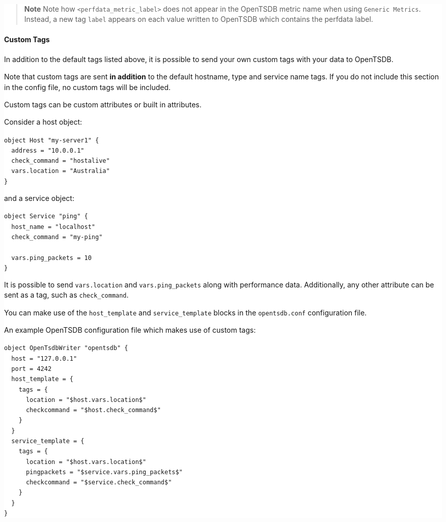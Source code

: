 > **Note**
> Note how `<perfdata_metric_label>` does not appear in the OpenTSDB metric name
> when using `Generic Metrics`. Instead, a new tag `label` appears on each value written
> to OpenTSDB which contains the perfdata label.

#### Custom Tags <a id="opentsdb-custom-tags"></a>

In addition to the default tags listed above, it is possible to send
your own custom tags with your data to OpenTSDB.

Note that custom tags are sent **in addition** to the default hostname,
type and service name tags. If you do not include this section in the
config file, no custom tags will be included.

Custom tags can be custom attributes or built in attributes.

Consider a host object:

```
object Host "my-server1" {
  address = "10.0.0.1"
  check_command = "hostalive"
  vars.location = "Australia"
}
```

and a service object:

```
object Service "ping" {
  host_name = "localhost"
  check_command = "my-ping"

  vars.ping_packets = 10
}
```

It is possible to send `vars.location` and `vars.ping_packets` along
with performance data. Additionally, any other attribute can be sent
as a tag, such as `check_command`.

You can make use of the `host_template` and `service_template` blocks
in the `opentsdb.conf` configuration file.

An example OpenTSDB configuration file which makes use of custom tags:

```
object OpenTsdbWriter "opentsdb" {
  host = "127.0.0.1"
  port = 4242
  host_template = {
    tags = {
      location = "$host.vars.location$"
      checkcommand = "$host.check_command$"
    }
  }
  service_template = {
    tags = {
      location = "$host.vars.location$"
      pingpackets = "$service.vars.ping_packets$"
      checkcommand = "$service.check_command$"
    }
  }
}
```
